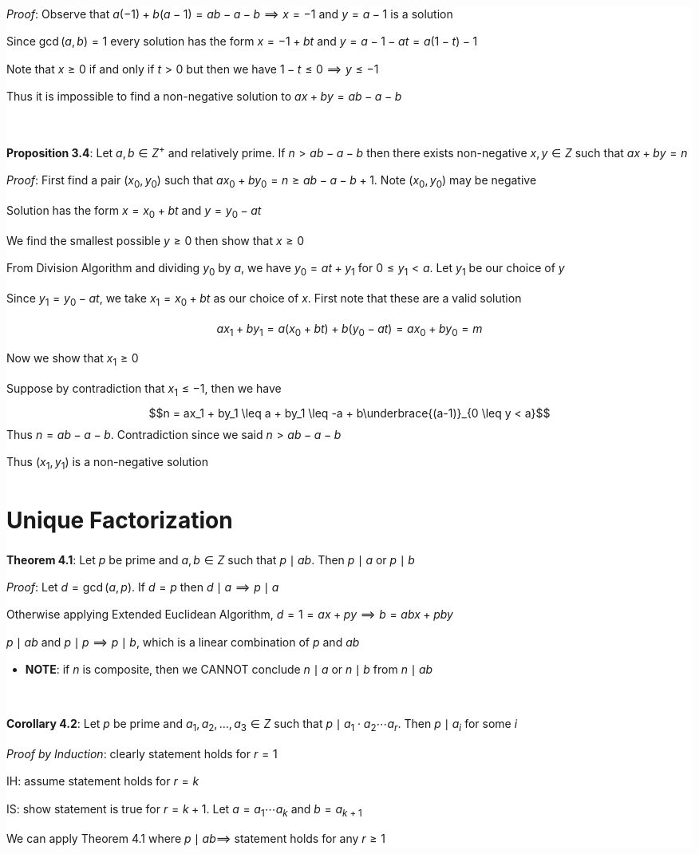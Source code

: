*Proof*: Observe that $a(-1) + b(a-1) = ab - a - b \implies x = -1$ and $y = a-1$ is a solution

Since $\gcd(a, b) = 1$ every solution has the form $x = -1 + bt$ and $y = a - 1 - at = a(1- t) - 1$

Note that $x \geq 0$ if and only if $t > 0$ but then we have $1 - t \leq 0 \implies y \leq -1$

Thus it is impossible to find a non-negative solution to $ax + by = ab - a - b$

&nbsp;

**Proposition 3.4**: Let $a, b \in Z^+$ and relatively prime. If $n > ab - a - b$ then there exists non-negative $x, y \in Z$ such that $ax + by = n$

*Proof*: First find a pair $(x_0, y_0)$ such that $ax_0 + by_0 = n \geq ab - a - b + 1$. Note $(x_0, y_0)$ may be negative

Solution has the form $x = x_0 + bt$ and $y = y_0 - at$

We find the smallest possible $y \geq 0$ then show that $x \geq 0$

From Division Algorithm and dividing $y_0$ by $a$, we have $y_0 = at + y_1$ for $0 \leq y_1 < a$. Let $y_1$ be our choice of $y$

Since $y_1 = y_0 - at$, we take $x_1 = x_0 + bt$ as our choice of $x$. First note that these are a valid solution

$$ax_1 + by_1 = a(x_0 + bt) + b(y_0 - at) = ax_0 + by_0 = m$$

Now we show that $x_1 \geq 0$

Suppose by contradiction that $x_1 \leq -1$, then we have
$$n = ax_1 + by_1 \leq  a + by_1 \leq -a + b\underbrace{(a-1)}_{0 \leq y < a}$$
Thus $n = ab - a - b$. Contradiction since we said $n >ab - a -b$

Thus $(x_1, y_1)$ is a non-negative solution

# Unique Factorization

**Theorem 4.1**: Let $p$ be prime and $a,b \in Z$ such that $p \mid ab$. Then $p \mid a$ or $p \mid b$

*Proof*: Let $d = \gcd(a, p)$. If $d = p$ then $d \mid a \implies p \mid a$

Otherwise applying Extended Euclidean Algorithm, $d = 1 = ax + py \implies b = abx + pby$

$p \mid ab$ and $p \mid p \implies p \mid b$, which is a linear combination of $p$ and $ab$

- **NOTE**: if $n$ is composite, then we CANNOT conclude $n \mid a$ or $n \mid b$ from $n \mid ab$

&nbsp;

**Corollary 4.2**: Let $p$ be prime and $a_1, a_2, \ldots, a_3 \in Z$ such that $p \mid a_1 \cdot a_2 \cdots a_r$. Then $p \mid a_i$ for some $i$

*Proof by Induction*: clearly statement holds for $r = 1$

IH: assume statement holds for $r = k$

IS: show statement is true for $r = k + 1$. Let $a = a_1 \cdots a_k$ and $b = a_{k+1}$

We can apply Theorem 4.1 where $p \mid ab \implies$ statement holds for any $r \geq 1$

